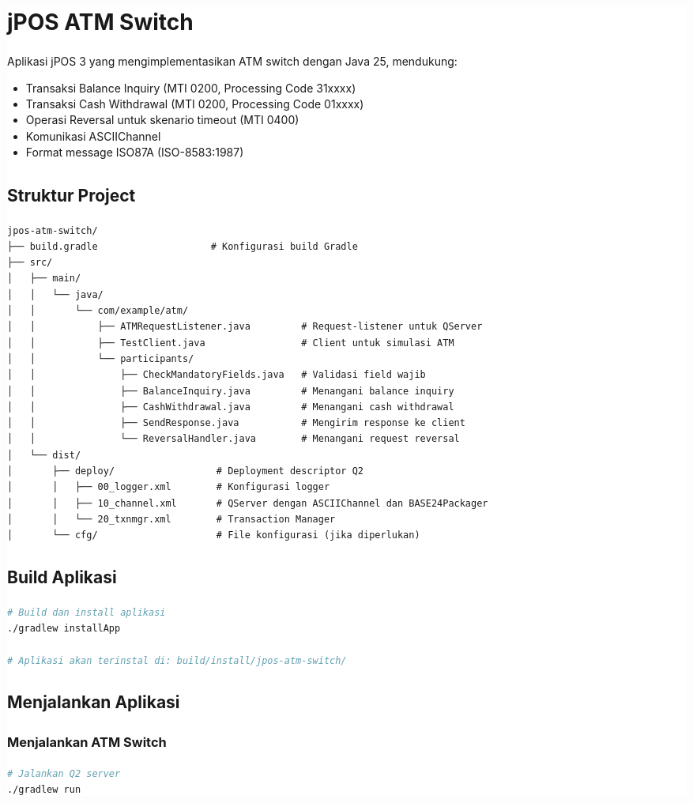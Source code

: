 # jPOS ATM Switch

Aplikasi jPOS 3 yang mengimplementasikan ATM switch dengan Java 25, mendukung:
- Transaksi Balance Inquiry (MTI 0200, Processing Code 31xxxx)
- Transaksi Cash Withdrawal (MTI 0200, Processing Code 01xxxx)
- Operasi Reversal untuk skenario timeout (MTI 0400)
- Komunikasi ASCIIChannel
- Format message ISO87A (ISO-8583:1987)

## Struktur Project

```
jpos-atm-switch/
├── build.gradle                    # Konfigurasi build Gradle
├── src/
│   ├── main/
│   │   └── java/
│   │       └── com/example/atm/
│   │           ├── ATMRequestListener.java         # Request-listener untuk QServer
│   │           ├── TestClient.java                 # Client untuk simulasi ATM
│   │           └── participants/
│   │               ├── CheckMandatoryFields.java   # Validasi field wajib
│   │               ├── BalanceInquiry.java         # Menangani balance inquiry
│   │               ├── CashWithdrawal.java         # Menangani cash withdrawal
│   │               ├── SendResponse.java           # Mengirim response ke client
│   │               └── ReversalHandler.java        # Menangani request reversal
│   └── dist/
│       ├── deploy/                  # Deployment descriptor Q2
│       │   ├── 00_logger.xml        # Konfigurasi logger
│       │   ├── 10_channel.xml       # QServer dengan ASCIIChannel dan BASE24Packager
│       │   └── 20_txnmgr.xml        # Transaction Manager
│       └── cfg/                     # File konfigurasi (jika diperlukan)
```

## Build Aplikasi

```bash
# Build dan install aplikasi
./gradlew installApp

# Aplikasi akan terinstal di: build/install/jpos-atm-switch/
```

## Menjalankan Aplikasi

### Menjalankan ATM Switch

```bash
# Jalankan Q2 server
./gradlew run
```
